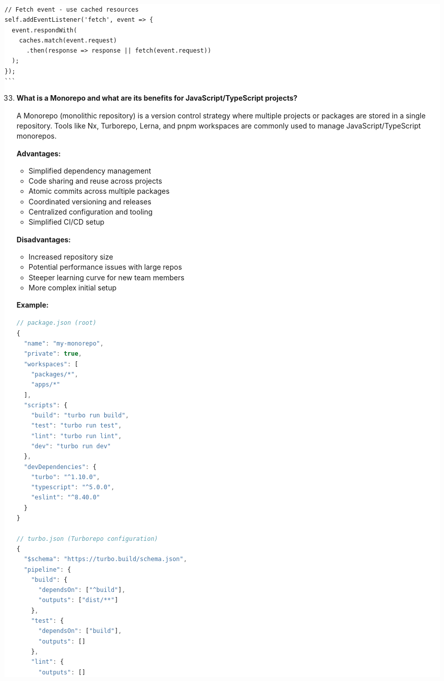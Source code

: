     // Fetch event - use cached resources
    self.addEventListener('fetch', event => {
      event.respondWith(
        caches.match(event.request)
          .then(response => response || fetch(event.request))
      );
    });
    ```

33. **What is a Monorepo and what are its benefits for JavaScript/TypeScript projects?**

    A Monorepo (monolithic repository) is a version control strategy where multiple projects or packages are stored in a single repository. Tools like Nx, Turborepo, Lerna, and pnpm workspaces are commonly used to manage JavaScript/TypeScript monorepos.
    
    **Advantages:**
    - Simplified dependency management
    - Code sharing and reuse across projects
    - Atomic commits across multiple packages
    - Coordinated versioning and releases
    - Centralized configuration and tooling
    - Simplified CI/CD setup
    
    **Disadvantages:**
    - Increased repository size
    - Potential performance issues with large repos
    - Steeper learning curve for new team members
    - More complex initial setup

    **Example:**
    ```javascript
    // package.json (root)
    {
      "name": "my-monorepo",
      "private": true,
      "workspaces": [
        "packages/*",
        "apps/*"
      ],
      "scripts": {
        "build": "turbo run build",
        "test": "turbo run test",
        "lint": "turbo run lint",
        "dev": "turbo run dev"
      },
      "devDependencies": {
        "turbo": "^1.10.0",
        "typescript": "^5.0.0",
        "eslint": "^8.40.0"
      }
    }
    
    // turbo.json (Turborepo configuration)
    {
      "$schema": "https://turbo.build/schema.json",
      "pipeline": {
        "build": {
          "dependsOn": ["^build"],
          "outputs": ["dist/**"]
        },
        "test": {
          "dependsOn": ["build"],
          "outputs": []
        },
        "lint": {
          "outputs": []